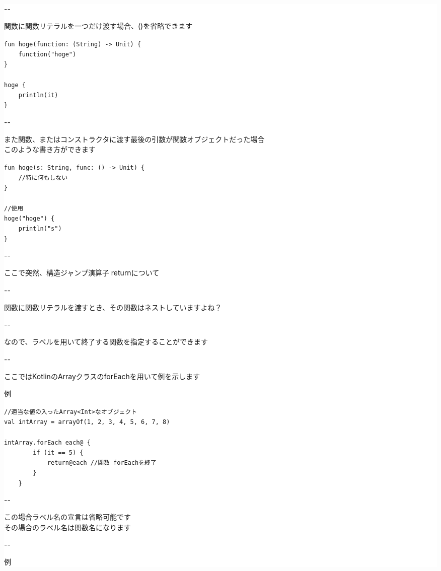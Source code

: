 --

関数に関数リテラルを一つだけ渡す場合、()を省略できます

    fun hoge(function: (String) -> Unit) {
        function("hoge")
    }

    hoge {
        println(it)
    }

--

また関数、またはコンストラクタに渡す最後の引数が関数オブジェクトだった場合  
このような書き方ができます

    fun hoge(s: String, func: () -> Unit) {
        //特に何もしない
    }
    
    //使用
    hoge("hoge") {
        println("s")
    }

--

ここで突然、構造ジャンプ演算子 returnについて

--

関数に関数リテラルを渡すとき、その関数はネストしていますよね？

--

なので、ラベルを用いて終了する関数を指定することができます

--

ここではKotlinのArrayクラスのforEachを用いて例を示します

例

    //適当な値の入ったArray<Int>なオブジェクト
    val intArray = arrayOf(1, 2, 3, 4, 5, 6, 7, 8)
    
    intArray.forEach each@ {
            if (it == 5) {
                return@each //関数 forEachを終了
            }
        }

--

この場合ラベル名の宣言は省略可能です   
その場合のラベル名は関数名になります

--

例
    